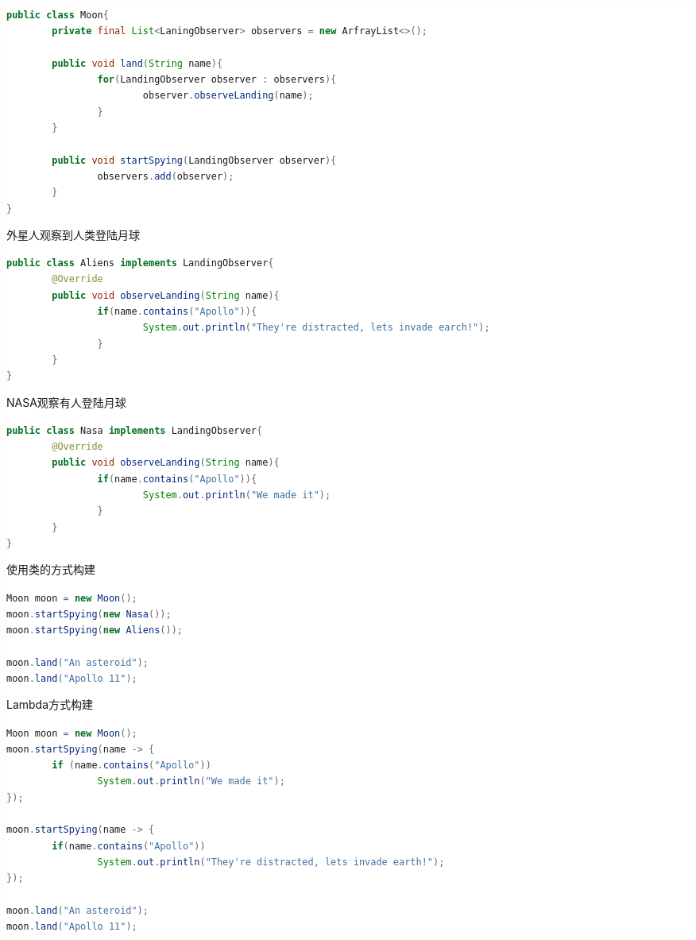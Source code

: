```java
public class Moon{
        private final List<LaningObserver> observers = new ArfrayList<>();

        public void land(String name){
                for(LandingObserver observer : observers){
                        observer.observeLanding(name);
                }
        }

        public void startSpying(LandingObserver observer){
                observers.add(observer);
        }
}
```

外星人观察到人类登陆月球

```java
public class Aliens implements LandingObserver{
        @Override
        public void observeLanding(String name){
                if(name.contains("Apollo")){
                        System.out.println("They're distracted, lets invade earch!");
                }
        }
}
```

NASA观察有人登陆月球

```java
public class Nasa implements LandingObserver{
        @Override
        public void observeLanding(String name){
                if(name.contains("Apollo")){
                        System.out.println("We made it");
                }
        }
}
```

使用类的方式构建

```java
Moon moon = new Moon();
moon.startSpying(new Nasa());
moon.startSpying(new Aliens());

moon.land("An asteroid");
moon.land("Apollo 11");
```

Lambda方式构建

```java
Moon moon = new Moon();
moon.startSpying(name -> {
        if (name.contains("Apollo"))
                System.out.println("We made it");
});

moon.startSpying(name -> {
        if(name.contains("Apollo"))
                System.out.println("They're distracted, lets invade earth!");
});

moon.land("An asteroid");
moon.land("Apollo 11");
```